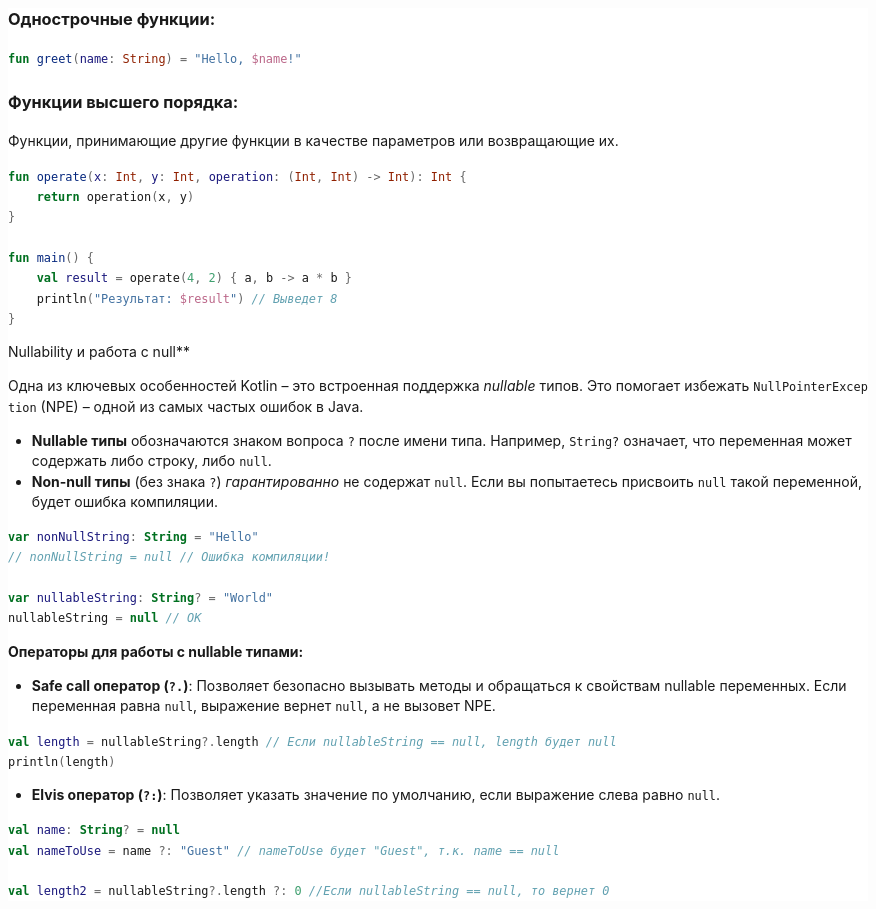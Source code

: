### Однострочные функции:

````kotlin
fun greet(name: String) = "Hello, $name!"

````

### Функции высшего порядка:

Функции, принимающие другие функции в качестве параметров или возвращающие их.

````kotlin
fun operate(x: Int, y: Int, operation: (Int, Int) -> Int): Int {
    return operation(x, y)
}

fun main() {
    val result = operate(4, 2) { a, b -> a * b }
    println("Результат: $result") // Выведет 8
}

````
 Nullability и работа с null**

Одна из ключевых особенностей Kotlin – это встроенная поддержка *nullable* типов. Это помогает избежать `NullPointerException` (NPE) – одной из самых частых ошибок в Java.

*   **Nullable типы** обозначаются знаком вопроса `?` после имени типа.  Например, `String?` означает, что переменная может содержать либо строку, либо `null`.
*   **Non-null типы** (без знака `?`) *гарантированно* не содержат `null`.  Если вы попытаетесь присвоить `null` такой переменной, будет ошибка компиляции.

```kotlin
var nonNullString: String = "Hello"
// nonNullString = null // Ошибка компиляции!

var nullableString: String? = "World"
nullableString = null // OK
```

**Операторы для работы с nullable типами:**

*   **Safe call оператор (`?.`)**:  Позволяет безопасно вызывать методы и обращаться к свойствам nullable переменных.  Если переменная равна `null`, выражение вернет `null`, а не вызовет NPE.

```kotlin
val length = nullableString?.length // Если nullableString == null, length будет null
println(length)
```

*   **Elvis оператор (`?:`)**:  Позволяет указать значение по умолчанию, если выражение слева равно `null`.

```kotlin
val name: String? = null
val nameToUse = name ?: "Guest" // nameToUse будет "Guest", т.к. name == null

val length2 = nullableString?.length ?: 0 //Если nullableString == null, то вернет 0
```
